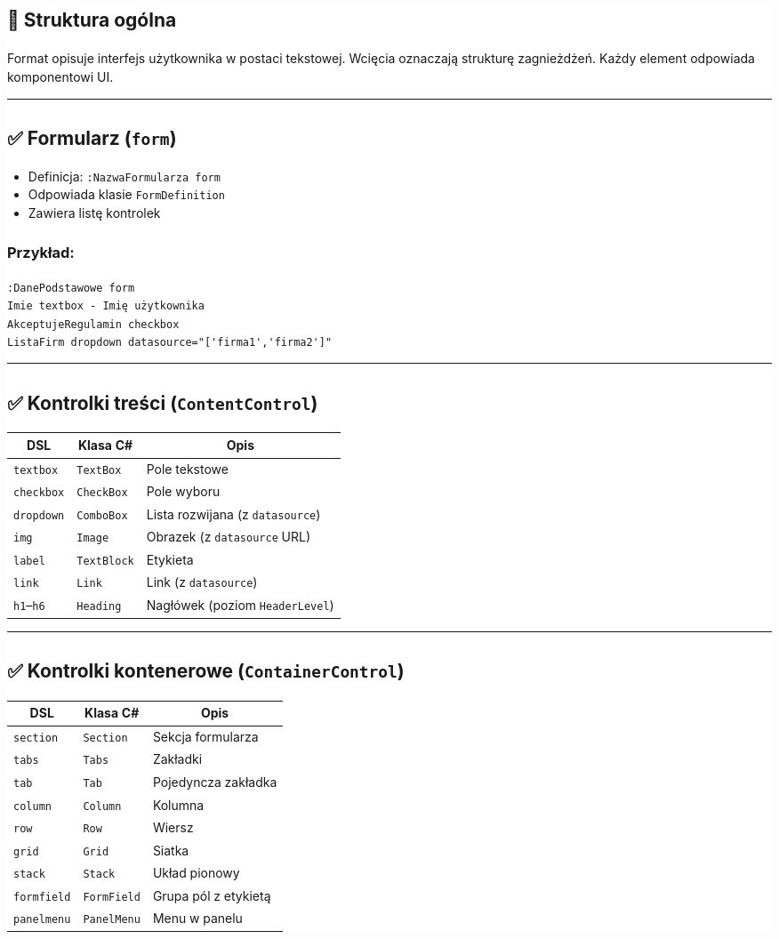 


## 🔷 Struktura ogólna

Format opisuje interfejs użytkownika w postaci tekstowej. Wcięcia oznaczają strukturę zagnieżdżeń. Każdy element odpowiada komponentowi UI.

---

## ✅ Formularz (`form`)
- Definicja: `:NazwaFormularza form`
- Odpowiada klasie `FormDefinition`
- Zawiera listę kontrolek

### Przykład:
```
:DanePodstawowe form
Imie textbox - Imię użytkownika
AkceptujeRegulamin checkbox
ListaFirm dropdown datasource="['firma1','firma2']"
```

---

## ✅ Kontrolki treści (`ContentControl`)

| DSL            | Klasa C#        | Opis                                           |
|----------------|-----------------|------------------------------------------------|
| `textbox`      | `TextBox`       | Pole tekstowe                                 |
| `checkbox`     | `CheckBox`      | Pole wyboru                                   |
| `dropdown`     | `ComboBox`      | Lista rozwijana (z `datasource`)              |
| `img`          | `Image`         | Obrazek (z `datasource` URL)                  |
| `label`        | `TextBlock`     | Etykieta                                       |
| `link`         | `Link`          | Link (z `datasource`)                         |
| `h1`–`h6`      | `Heading`       | Nagłówek (poziom `HeaderLevel`)               |

---

## ✅ Kontrolki kontenerowe (`ContainerControl`)

| DSL            | Klasa C#        | Opis                                           |
|----------------|-----------------|------------------------------------------------|
| `section`      | `Section`       | Sekcja formularza                             |
| `tabs`         | `Tabs`          | Zakładki                                       |
| `tab`          | `Tab`           | Pojedyncza zakładka                            |
| `column`       | `Column`        | Kolumna                                        |
| `row`          | `Row`           | Wiersz                                         |
| `grid`         | `Grid`          | Siatka                                         |
| `stack`        | `Stack`         | Układ pionowy                                 |
| `formfield`    | `FormField`     | Grupa pól z etykietą                           |
| `panelmenu`    | `PanelMenu`     | Menu w panelu                                  |
